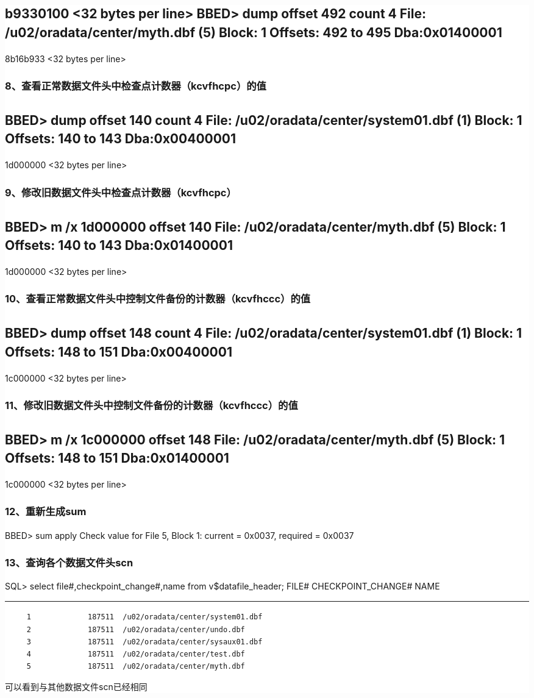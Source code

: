  b9330100 
 <32 bytes per line>
BBED> dump offset 492 count 4
 File: /u02/oradata/center/myth.dbf (5)
 Block: 1                Offsets:  492 to  495           Dba:0x01400001
------------------------------------------------------------------------
 8b16b933 
 <32 bytes per line>

### 8、查看正常数据文件头中检查点计数器（kcvfhcpc）的值
BBED> dump offset 140 count 4
 File: /u02/oradata/center/system01.dbf (1)
 Block: 1                Offsets:  140 to  143           Dba:0x00400001
------------------------------------------------------------------------
 1d000000 
 <32 bytes per line>

### 9、修改旧数据文件头中检查点计数器（kcvfhcpc）
BBED> m /x 1d000000 offset 140
 File: /u02/oradata/center/myth.dbf (5)
 Block: 1                Offsets:  140 to  143           Dba:0x01400001
------------------------------------------------------------------------
 1d000000 
 <32 bytes per line>

### 10、查看正常数据文件头中控制文件备份的计数器（kcvfhccc）的值
BBED> dump offset 148 count 4
 File: /u02/oradata/center/system01.dbf (1)
 Block: 1                Offsets:  148 to  151           Dba:0x00400001
------------------------------------------------------------------------
 1c000000 
 <32 bytes per line>

### 11、修改旧数据文件头中控制文件备份的计数器（kcvfhccc）的值


BBED> m /x 1c000000 offset 148
 File: /u02/oradata/center/myth.dbf (5)
 Block: 1                Offsets:  148 to  151           Dba:0x01400001
------------------------------------------------------------------------
 1c000000 
 <32 bytes per line>

### 12、重新生成sum
BBED> sum apply
Check value for File 5, Block 1:
current = 0x0037, required = 0x0037

### 13、查询各个数据文件头scn
SQL> select file#,checkpoint_change#,name from v$datafile_header;
     FILE# CHECKPOINT_CHANGE#  NAME
---------- --------------------------------------------------------
         1             187511  /u02/oradata/center/system01.dbf
         2             187511  /u02/oradata/center/undo.dbf
         3             187511  /u02/oradata/center/sysaux01.dbf
         4             187511  /u02/oradata/center/test.dbf
         5             187511  /u02/oradata/center/myth.dbf
可以看到与其他数据文件scn已经相同
